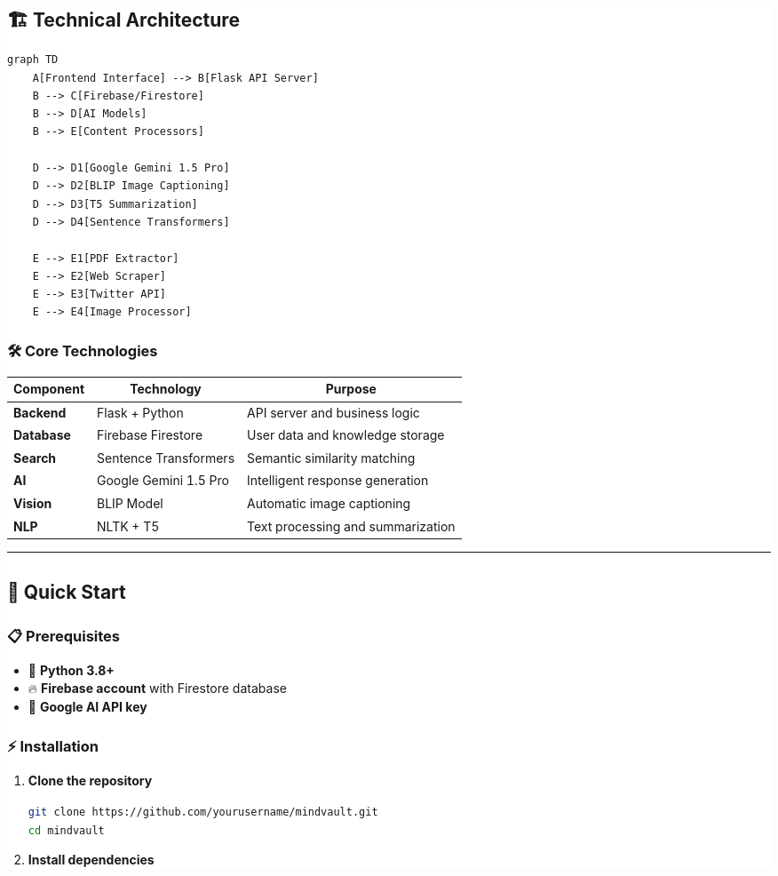 
## 🏗️ Technical Architecture

```mermaid
graph TD
    A[Frontend Interface] --> B[Flask API Server]
    B --> C[Firebase/Firestore]
    B --> D[AI Models]
    B --> E[Content Processors]
    
    D --> D1[Google Gemini 1.5 Pro]
    D --> D2[BLIP Image Captioning]
    D --> D3[T5 Summarization]
    D --> D4[Sentence Transformers]
    
    E --> E1[PDF Extractor]
    E --> E2[Web Scraper]
    E --> E3[Twitter API]
    E --> E4[Image Processor]
```

### 🛠️ **Core Technologies**

| Component    | Technology            | Purpose                           |
| ------------ | --------------------- | --------------------------------- |
| **Backend**  | Flask + Python        | API server and business logic     |
| **Database** | Firebase Firestore    | User data and knowledge storage   |
| **Search**   | Sentence Transformers | Semantic similarity matching      |
| **AI**       | Google Gemini 1.5 Pro | Intelligent response generation   |
| **Vision**   | BLIP Model            | Automatic image captioning        |
| **NLP**      | NLTK + T5             | Text processing and summarization |

---

## 🚀 Quick Start

### 📋 Prerequisites

* 🐍 **Python 3.8+**
* 🔥 **Firebase account** with Firestore database
* 🤖 **Google AI API key**

### ⚡ Installation

1. **Clone the repository**

   ```bash
   git clone https://github.com/yourusername/mindvault.git
   cd mindvault
   ```
2. **Install dependencies**
